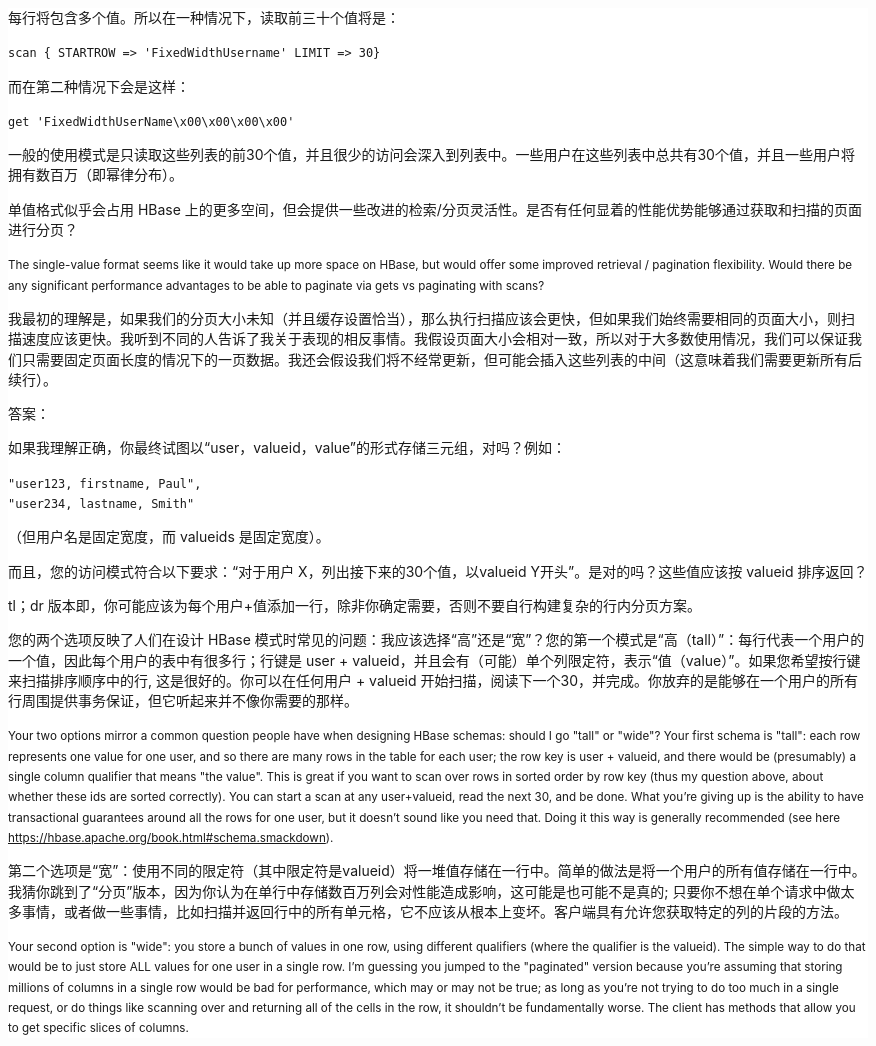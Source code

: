 每行将包含多个值。所以在一种情况下，读取前三十个值将是：

```
scan { STARTROW => 'FixedWidthUsername' LIMIT => 30}
```

而在第二种情况下会是这样：

```
get 'FixedWidthUserName\x00\x00\x00\x00'
```

一般的使用模式是只读取这些列表的前30个值，并且很少的访问会深入到列表中。一些用户在这些列表中总共有30个值，并且一些用户将拥有数百万（即幂律分布）。

单值格式似乎会占用 HBase 上的更多空间，但会提供一些改进的检索/分页灵活性。是否有任何显着的性能优势能够通过获取和扫描的页面进行分页？

<small>The single-value format seems like it would take up more space on HBase, but would offer some improved retrieval / pagination flexibility. Would there be any significant performance advantages to be able to paginate via gets vs paginating with scans?</small>

我最初的理解是，如果我们的分页大小未知（并且缓存设置恰当），那么执行扫描应该会更快，但如果我们始终需要相同的页面大小，则扫描速度应该更快。我听到不同的人告诉了我关于表现的相反事情。我假设页面大小会相对一致，所以对于大多数使用情况，我们可以保证我们只需要固定页面长度的情况下的一页数据。我还会假设我们将不经常更新，但可能会插入这些列表的中间（这意味着我们需要更新所有后续行）。

答案：

如果我理解正确，你最终试图以“user，valueid，value”的形式存储三元组，对吗？例如：

```
"user123, firstname, Paul",
"user234, lastname, Smith"
```

（但用户名是固定宽度，而 valueids 是固定宽度）。

而且，您的访问模式符合以下要求：“对于用户 X，列出接下来的30个值，以valueid Y开头”。是对的吗？这些值应该按 valueid 排序返回？

tl；dr 版本即，你可能应该为每个用户+值添加一行，除非你确定需要，否则不要自行构建复杂的行内分页方案。

您的两个选项反映了人们在设计 HBase 模式时常见的问题：我应该选择“高”还是“宽”？您的第一个模式是“高（tall）”：每行代表一个用户的一个值，因此每个用户的表中有很多行；行键是 user + valueid，并且会有（可能）单个列限定符，表示“值（value）”。如果您希望按行键来扫描排序顺序中的行, 这是很好的。你可以在任何用户 + valueid 开始扫描，阅读下一个30，并完成。你放弃的是能够在一个用户的所有行周围提供事务保证，但它听起来并不像你需要的那样。

<small>Your two options mirror a common question people have when designing HBase schemas: should I go "tall" or "wide"? Your first schema is "tall": each row represents one value for one user, and so there are many rows in the table for each user; the row key is user + valueid, and there would be (presumably) a single column qualifier that means "the value". This is great if you want to scan over rows in sorted order by row key (thus my question above, about whether these ids are sorted correctly). You can start a scan at any user+valueid, read the next 30, and be done. What you’re giving up is the ability to have transactional guarantees around all the rows for one user, but it doesn’t sound like you need that. Doing it this way is generally recommended (see here https://hbase.apache.org/book.html#schema.smackdown).</small>

第二个选项是“宽”：使用不同的限定符（其中限定符是valueid）将一堆值存储在一行中。简单的做法是将一个用户的所有值存储在一行中。我猜你跳到了“分页”版本，因为你认为在单行中存储数百万列会对性能造成影响，这可能是也可能不是真的; 只要你不想在单个请求中做太多事情，或者做一些事情，比如扫描并返回行中的所有单元格，它不应该从根本上变坏。客户端具有允许您获取特定的列的片段的方法。

<small>Your second option is "wide": you store a bunch of values in one row, using different qualifiers (where the qualifier is the valueid). The simple way to do that would be to just store ALL values for one user in a single row. I’m guessing you jumped to the "paginated" version because you’re assuming that storing millions of columns in a single row would be bad for performance, which may or may not be true; as long as you’re not trying to do too much in a single request, or do things like scanning over and returning all of the cells in the row, it shouldn’t be fundamentally worse. The client has methods that allow you to get specific slices of columns.</small>
